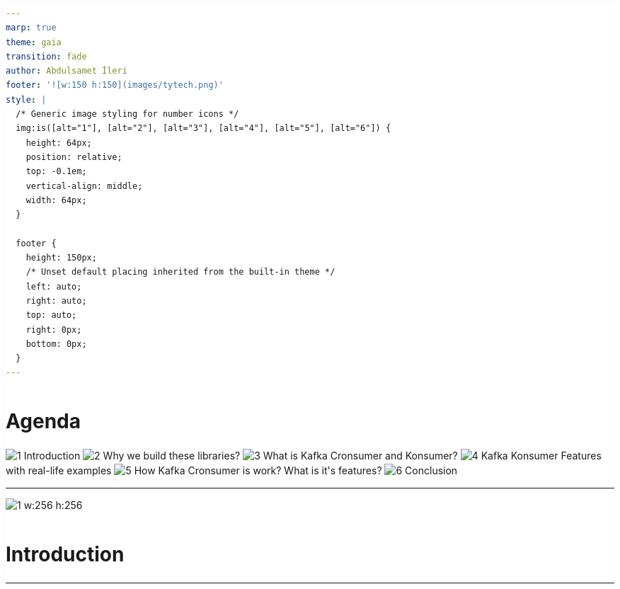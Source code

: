 ```yaml
---
marp: true
theme: gaia
transition: fade
author: Abdulsamet İleri
footer: '![w:150 h:150](images/tytech.png)'
style: |
  /* Generic image styling for number icons */
  img:is([alt="1"], [alt="2"], [alt="3"], [alt="4"], [alt="5"], [alt="6"]) {
    height: 64px;
    position: relative;
    top: -0.1em;
    vertical-align: middle;
    width: 64px;
  }

  footer {
    height: 150px;
    /* Unset default placing inherited from the built-in theme */
    left: auto;
    right: auto;
    top: auto;
    right: 0px;
    bottom: 0px;
  }
---
```


# Agenda

![1](https://icongr.am/material/numeric-1-circle.svg?color=666666) Introduction
![2](https://icongr.am/material/numeric-2-circle.svg?color=666666) Why we build these libraries?
![3](https://icongr.am/material/numeric-3-circle.svg?color=666666) What is Kafka Cronsumer and Konsumer?
![4](https://icongr.am/material/numeric-4-circle.svg?color=666666) Kafka Konsumer Features with real-life examples
![5](https://icongr.am/material/numeric-5-circle.svg?color=666666) How Kafka Cronsumer is work? What is it's features?
![6](https://icongr.am/material/numeric-6-circle.svg?color=666666) Conclusion

---



![1 w:256 h:256](https://icongr.am/material/numeric-1-circle.svg?color=ff9900)

# Introduction

---
